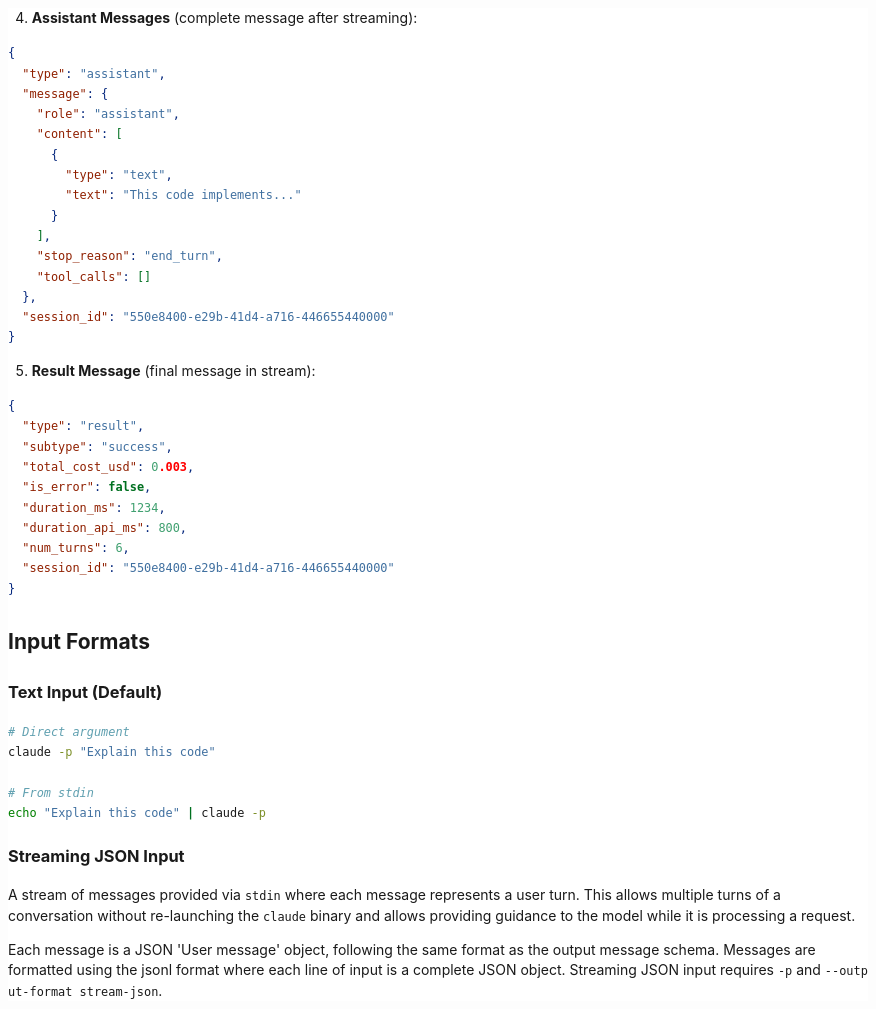 4. **Assistant Messages** (complete message after streaming):
```json
{
  "type": "assistant",
  "message": {
    "role": "assistant",
    "content": [
      {
        "type": "text",
        "text": "This code implements..."
      }
    ],
    "stop_reason": "end_turn",
    "tool_calls": []
  },
  "session_id": "550e8400-e29b-41d4-a716-446655440000"
}
```

5. **Result Message** (final message in stream):
```json
{
  "type": "result",
  "subtype": "success",
  "total_cost_usd": 0.003,
  "is_error": false,
  "duration_ms": 1234,
  "duration_api_ms": 800,
  "num_turns": 6,
  "session_id": "550e8400-e29b-41d4-a716-446655440000"
}
```

## Input Formats

### Text Input (Default)

```bash
# Direct argument
claude -p "Explain this code"

# From stdin
echo "Explain this code" | claude -p
```

### Streaming JSON Input

A stream of messages provided via `stdin` where each message represents a user turn. This allows multiple turns of a conversation without re-launching the `claude` binary and allows providing guidance to the model while it is processing a request.

Each message is a JSON 'User message' object, following the same format as the output message schema. Messages are formatted using the jsonl format where each line of input is a complete JSON object. Streaming JSON input requires `-p` and `--output-format stream-json`.
